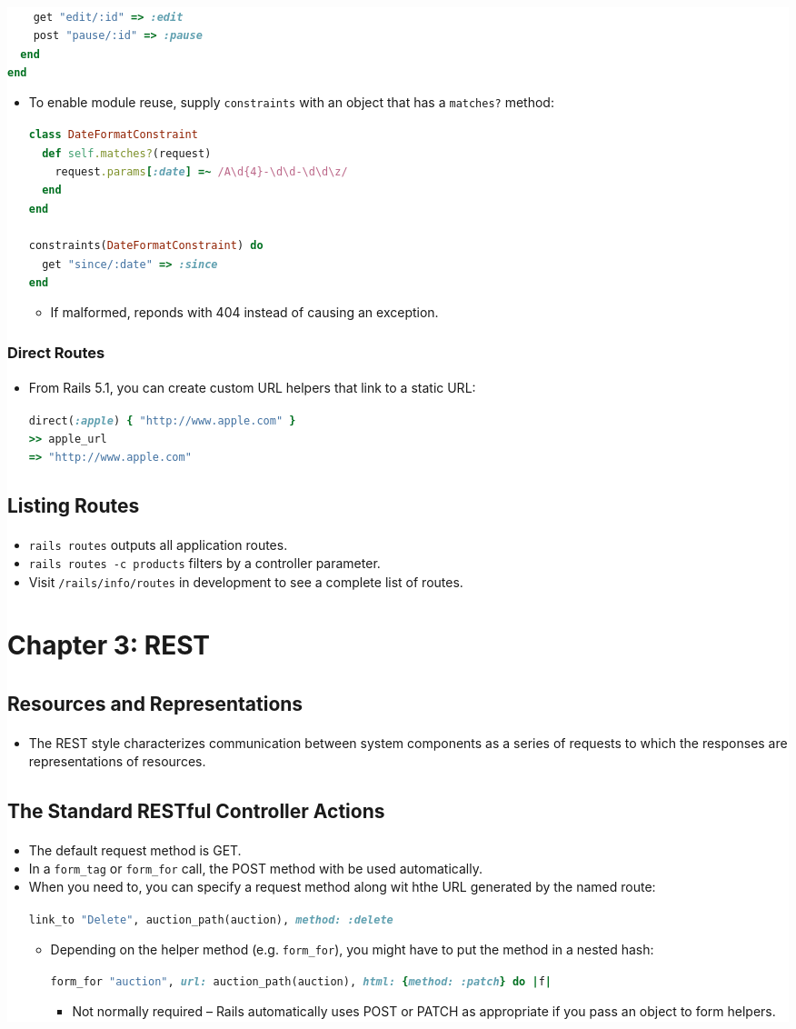   ```Ruby
      get "edit/:id" => :edit
      post "pause/:id" => :pause
    end
  end
  ```
* To enable module reuse, supply `constraints` with an object that has a `matches?` method:
  ```Ruby
  class DateFormatConstraint
    def self.matches?(request)
      request.params[:date] =~ /A\d{4}-\d\d-\d\d\z/
    end
  end

  constraints(DateFormatConstraint) do
    get "since/:date" => :since
  end
  ```
  * If malformed, reponds with 404 instead of causing an exception.

### Direct Routes
* From Rails 5.1, you can create custom URL helpers that link to a static URL:
  ```Ruby
  direct(:apple) { "http://www.apple.com" }
  >> apple_url
  => "http://www.apple.com"
  ```

## Listing Routes
* `rails routes` outputs all application routes.
* `rails routes -c products` filters by a controller parameter.
* Visit `/rails/info/routes` in development to see a complete list of routes.


# Chapter 3: REST

## Resources and Representations
* The REST style characterizes communication between system components as a series of requests to which the responses are representations of resources.

## The Standard RESTful Controller Actions
* The default request method is GET.
* In a `form_tag` or `form_for` call, the POST method with be used automatically.
* When you need to, you can specify a request method along wit hthe URL generated by the named route:
  ```Ruby
  link_to "Delete", auction_path(auction), method: :delete
  ```
  * Depending on the helper method (e.g. `form_for`), you might have to put the method in a nested hash:
    ```Ruby
    form_for "auction", url: auction_path(auction), html: {method: :patch} do |f|
    ```
    * Not normally required – Rails automatically uses POST or PATCH as appropriate if you pass an object to form helpers.
